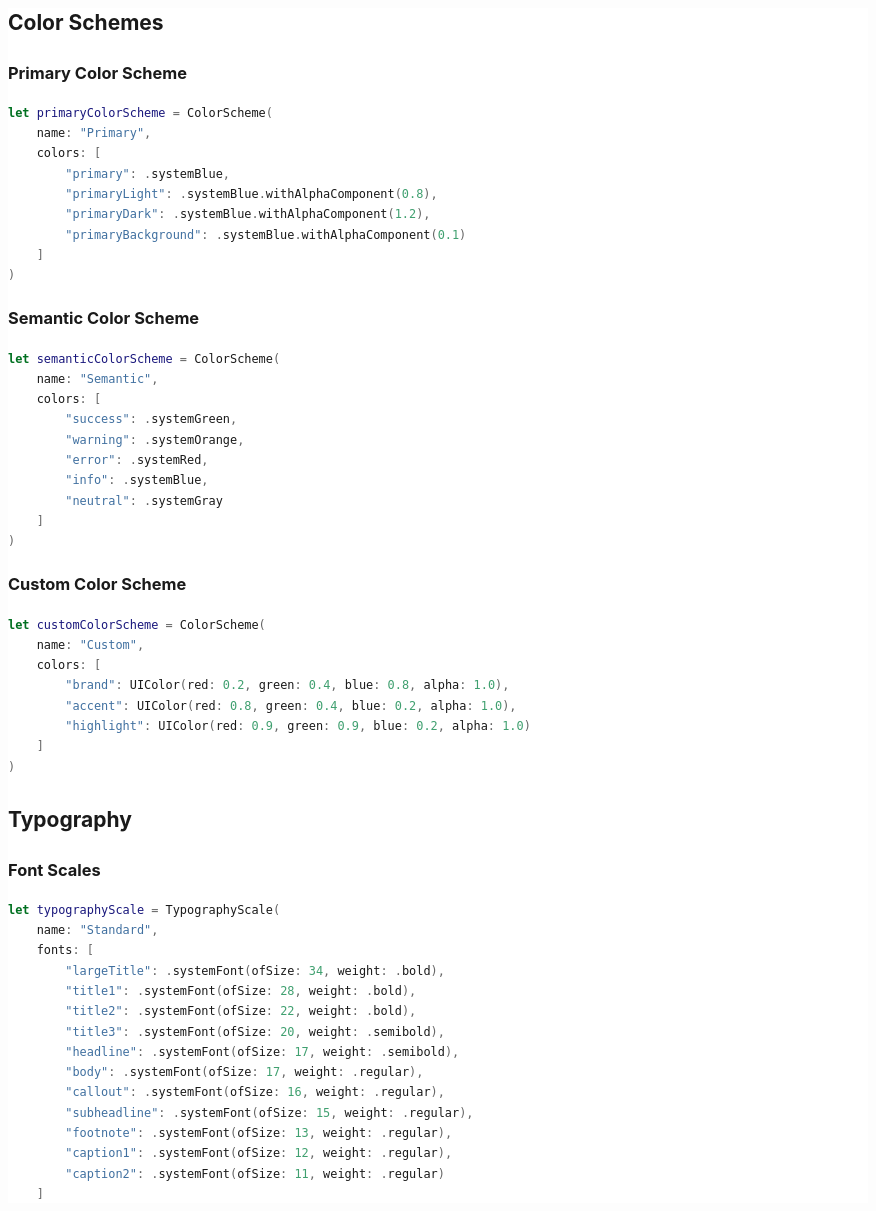 ## Color Schemes

### Primary Color Scheme

```swift
let primaryColorScheme = ColorScheme(
    name: "Primary",
    colors: [
        "primary": .systemBlue,
        "primaryLight": .systemBlue.withAlphaComponent(0.8),
        "primaryDark": .systemBlue.withAlphaComponent(1.2),
        "primaryBackground": .systemBlue.withAlphaComponent(0.1)
    ]
)
```

### Semantic Color Scheme

```swift
let semanticColorScheme = ColorScheme(
    name: "Semantic",
    colors: [
        "success": .systemGreen,
        "warning": .systemOrange,
        "error": .systemRed,
        "info": .systemBlue,
        "neutral": .systemGray
    ]
)
```

### Custom Color Scheme

```swift
let customColorScheme = ColorScheme(
    name: "Custom",
    colors: [
        "brand": UIColor(red: 0.2, green: 0.4, blue: 0.8, alpha: 1.0),
        "accent": UIColor(red: 0.8, green: 0.4, blue: 0.2, alpha: 1.0),
        "highlight": UIColor(red: 0.9, green: 0.9, blue: 0.2, alpha: 1.0)
    ]
)
```

## Typography

### Font Scales

```swift
let typographyScale = TypographyScale(
    name: "Standard",
    fonts: [
        "largeTitle": .systemFont(ofSize: 34, weight: .bold),
        "title1": .systemFont(ofSize: 28, weight: .bold),
        "title2": .systemFont(ofSize: 22, weight: .bold),
        "title3": .systemFont(ofSize: 20, weight: .semibold),
        "headline": .systemFont(ofSize: 17, weight: .semibold),
        "body": .systemFont(ofSize: 17, weight: .regular),
        "callout": .systemFont(ofSize: 16, weight: .regular),
        "subheadline": .systemFont(ofSize: 15, weight: .regular),
        "footnote": .systemFont(ofSize: 13, weight: .regular),
        "caption1": .systemFont(ofSize: 12, weight: .regular),
        "caption2": .systemFont(ofSize: 11, weight: .regular)
    ]
```